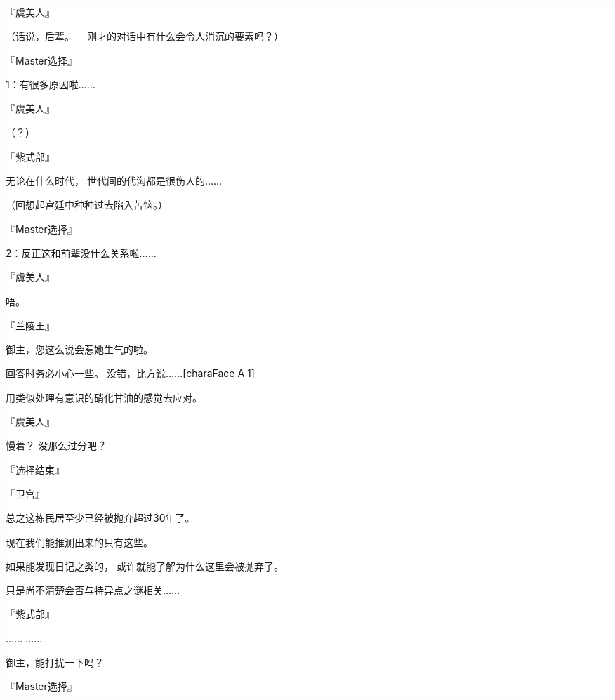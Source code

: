 『虞美人』

（话说，后辈。
　刚才的对话中有什么会令人消沉的要素吗？）

『Master选择』

1：有很多原因啦……

『虞美人』

（？）

『紫式部』

无论在什么时代，
世代间的代沟都是很伤人的……

（回想起宫廷中种种过去陷入苦恼。）

『Master选择』

2：反正这和前辈没什么关系啦……

『虞美人』

唔。

『兰陵王』

御主，您这么说会惹她生气的啦。

回答时务必小心一些。
没错，比方说……[charaFace A 1]

用类似处理有意识的硝化甘油的感觉去应对。

『虞美人』

慢着？
没那么过分吧？

『选择结束』

『卫宫』

总之这栋民居至少已经被抛弃超过30年了。

现在我们能推测出来的只有这些。

如果能发现日记之类的，
或许就能了解为什么这里会被抛弃了。

只是尚不清楚会否与特异点之谜相关……

『紫式部』

……
……

御主，能打扰一下吗？

『Master选择』
